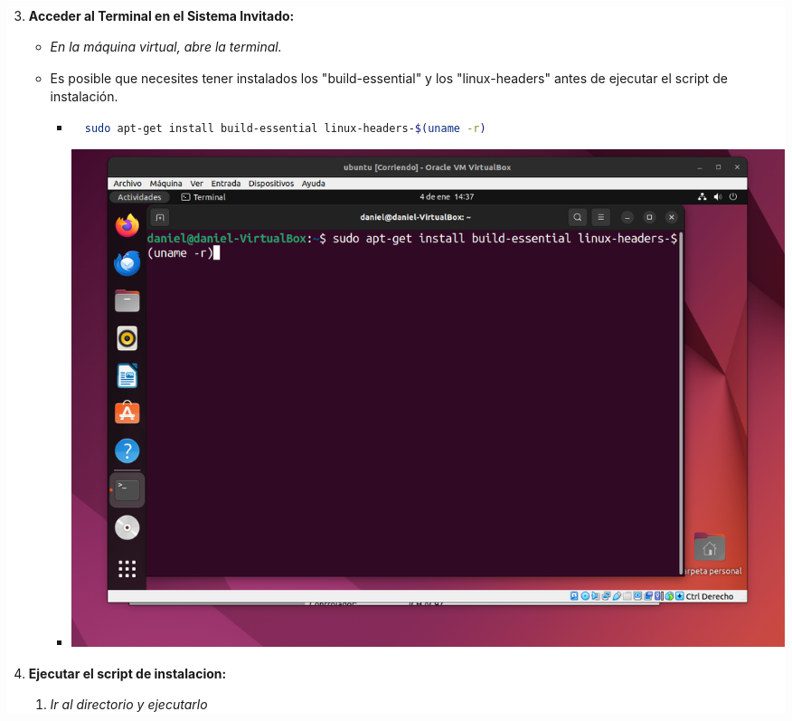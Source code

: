 3. **Acceder al Terminal en el Sistema Invitado:**

   - _En la máquina virtual, abre la terminal._

   - Es posible que necesites tener instalados los "build-essential" y los "linux-headers" antes de ejecutar el script de instalación.

     - ```bash
         sudo apt-get install build-essential linux-headers-$(uname -r)
       ```

     - ![_virtualbox#58_](https://github.com/DanielPerezMorales13/Linux-Debian/blob/main/Linux/Images/PNG/Img_Virtualbox/virtualbox58.png?raw=true "https://github.com/DanielPerezMorales13/Linux-Debian/blob/main/Linux/Images/PNG/Img_Virtualbox/virtualbox58.png?raw=true")

4. **Ejecutar el script de instalacion:**

   1. _Ir al directorio y ejecutarlo_
